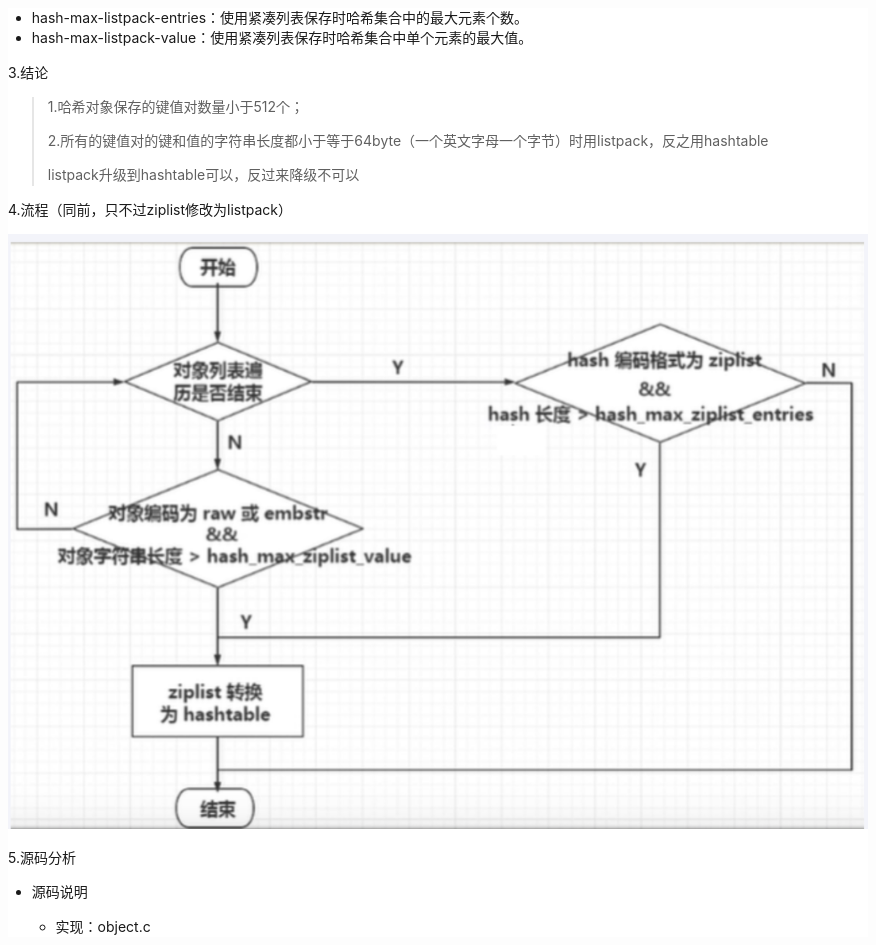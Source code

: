 -   hash-max-listpack-entries：使用紧凑列表保存时哈希集合中的最大元素个数。
-   hash-max-listpack-value：使用紧凑列表保存时哈希集合中单个元素的最大值。

3.结论

>   1.哈希对象保存的键值对数量小于512个；
>
>   2.所有的键值对的键和值的字符串长度都小于等于64byte（一个英文字母一个字节）时用listpack，反之用hashtable
>
>   listpack升级到hashtable可以，反过来降级不可以

4.流程（同前，只不过ziplist修改为listpack）

![image-20230510022158173](./images/image-20230510022158173.png)

5.源码分析

-   源码说明

    -   实现：object.c
